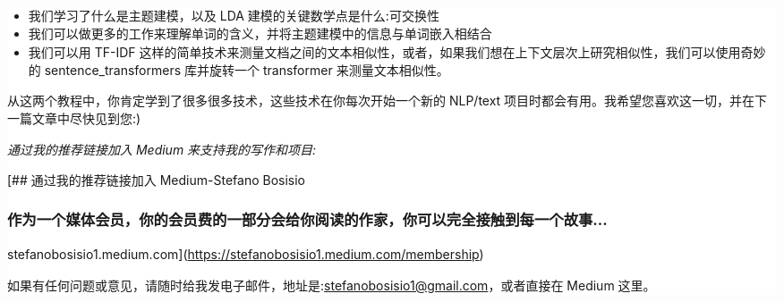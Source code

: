 *   我们学习了什么是主题建模，以及 LDA 建模的关键数学点是什么:可交换性
*   我们可以做更多的工作来理解单词的含义，并将主题建模中的信息与单词嵌入相结合
*   我们可以用 TF-IDF 这样的简单技术来测量文档之间的文本相似性，或者，如果我们想在上下文层次上研究相似性，我们可以使用奇妙的 sentence_transformers 库并旋转一个 transformer 来测量文本相似性。

从这两个教程中，你肯定学到了很多很多技术，这些技术在你每次开始一个新的 NLP/text 项目时都会有用。我希望您喜欢这一切，并在下一篇文章中尽快见到您:)

*通过我的推荐链接加入 Medium 来支持我的写作和项目:*

[](https://stefanobosisio1.medium.com/membership) [## 通过我的推荐链接加入 Medium-Stefano Bosisio

### 作为一个媒体会员，你的会员费的一部分会给你阅读的作家，你可以完全接触到每一个故事…

stefanobosisio1.medium.com](https://stefanobosisio1.medium.com/membership) 

如果有任何问题或意见，请随时给我发电子邮件，地址是:stefanobosisio1@gmail.com，或者直接在 Medium 这里。